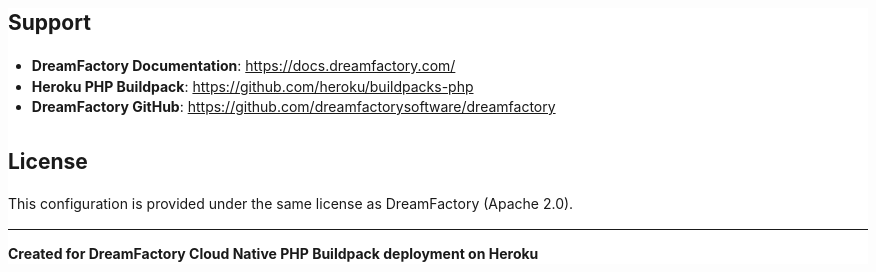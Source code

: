 ## Support

- **DreamFactory Documentation**: https://docs.dreamfactory.com/
- **Heroku PHP Buildpack**: https://github.com/heroku/buildpacks-php
- **DreamFactory GitHub**: https://github.com/dreamfactorysoftware/dreamfactory

## License

This configuration is provided under the same license as DreamFactory (Apache 2.0).

---

**Created for DreamFactory Cloud Native PHP Buildpack deployment on Heroku** 